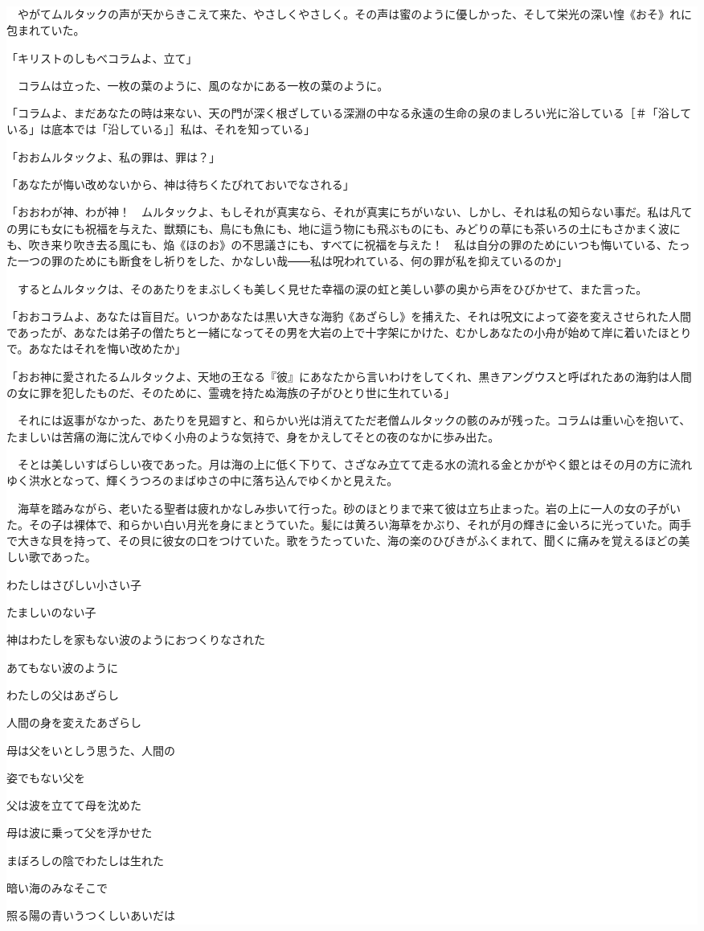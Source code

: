 　やがてムルタックの声が天からきこえて来た、やさしくやさしく。その声は蜜のように優しかった、そして栄光の深い惶《おそ》れに包まれていた。

「キリストのしもべコラムよ、立て」

　コラムは立った、一枚の葉のように、風のなかにある一枚の葉のように。

「コラムよ、まだあなたの時は来ない、天の門が深く根ざしている深淵の中なる永遠の生命の泉のましろい光に浴している［＃「浴している」は底本では「沿している」］私は、それを知っている」

「おおムルタックよ、私の罪は、罪は？」

「あなたが悔い改めないから、神は待ちくたびれておいでなされる」

「おおわが神、わが神！　ムルタックよ、もしそれが真実なら、それが真実にちがいない、しかし、それは私の知らない事だ。私は凡ての男にも女にも祝福を与えた、獣類にも、鳥にも魚にも、地に這う物にも飛ぶものにも、みどりの草にも茶いろの土にもさかまく波にも、吹き来り吹き去る風にも、焔《ほのお》の不思議さにも、すべてに祝福を与えた！　私は自分の罪のためにいつも悔いている、たった一つの罪のためにも断食をし祈りをした、かなしい哉――私は呪われている、何の罪が私を抑えているのか」

　するとムルタックは、そのあたりをまぶしくも美しく見せた幸福の涙の虹と美しい夢の奥から声をひびかせて、また言った。

「おおコラムよ、あなたは盲目だ。いつかあなたは黒い大きな海豹《あざらし》を捕えた、それは呪文によって姿を変えさせられた人間であったが、あなたは弟子の僧たちと一緒になってその男を大岩の上で十字架にかけた、むかしあなたの小舟が始めて岸に着いたほとりで。あなたはそれを悔い改めたか」

「おお神に愛されたるムルタックよ、天地の王なる『彼』にあなたから言いわけをしてくれ、黒きアングウスと呼ばれたあの海豹は人間の女に罪を犯したものだ、そのために、霊魂を持たぬ海族の子がひとり世に生れている」

　それには返事がなかった、あたりを見廻すと、和らかい光は消えてただ老僧ムルタックの骸のみが残った。コラムは重い心を抱いて、たましいは苦痛の海に沈んでゆく小舟のような気持で、身をかえしてそとの夜のなかに歩み出た。

　そとは美しいすばらしい夜であった。月は海の上に低く下りて、さざなみ立てて走る水の流れる金とかがやく銀とはその月の方に流れゆく洪水となって、輝くうつろのまばゆさの中に落ち込んでゆくかと見えた。

　海草を踏みながら、老いたる聖者は疲れかなしみ歩いて行った。砂のほとりまで来て彼は立ち止まった。岩の上に一人の女の子がいた。その子は裸体で、和らかい白い月光を身にまとうていた。髪には黄ろい海草をかぶり、それが月の輝きに金いろに光っていた。両手で大きな貝を持って、その貝に彼女の口をつけていた。歌をうたっていた、海の楽のひびきがふくまれて、聞くに痛みを覚えるほどの美しい歌であった。




わたしはさびしい小さい子

たましいのない子

神はわたしを家もない波のようにおつくりなされた

あてもない波のように



わたしの父はあざらし

人間の身を変えたあざらし

母は父をいとしう思うた、人間の

姿でもない父を



父は波を立てて母を沈めた

母は波に乗って父を浮かせた

まぼろしの陰でわたしは生れた

暗い海のみなそこで



照る陽の青いうつくしいあいだは

